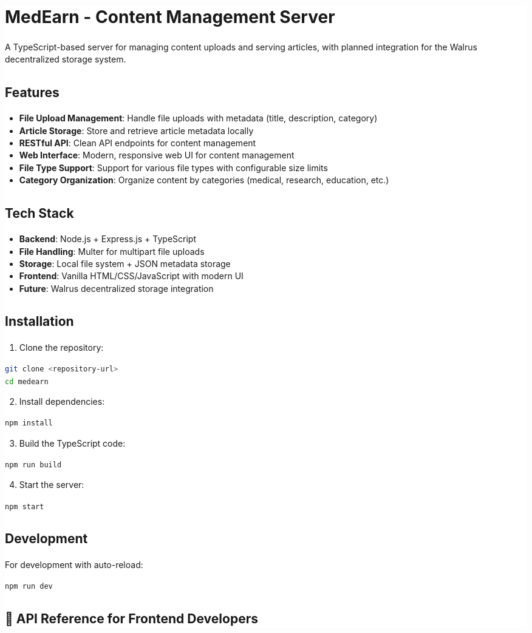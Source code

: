 # MedEarn - Content Management Server

A TypeScript-based server for managing content uploads and serving articles, with planned integration for the Walrus decentralized storage system.

## Features

- **File Upload Management**: Handle file uploads with metadata (title, description, category)
- **Article Storage**: Store and retrieve article metadata locally
- **RESTful API**: Clean API endpoints for content management
- **Web Interface**: Modern, responsive web UI for content management
- **File Type Support**: Support for various file types with configurable size limits
- **Category Organization**: Organize content by categories (medical, research, education, etc.)

## Tech Stack

- **Backend**: Node.js + Express.js + TypeScript
- **File Handling**: Multer for multipart file uploads
- **Storage**: Local file system + JSON metadata storage
- **Frontend**: Vanilla HTML/CSS/JavaScript with modern UI
- **Future**: Walrus decentralized storage integration

## Installation

1. Clone the repository:
```bash
git clone <repository-url>
cd medearn
```

2. Install dependencies:
```bash
npm install
```

3. Build the TypeScript code:
```bash
npm run build
```

4. Start the server:
```bash
npm start
```

## Development

For development with auto-reload:
```bash
npm run dev
```

## 🚀 API Reference for Frontend Developers
